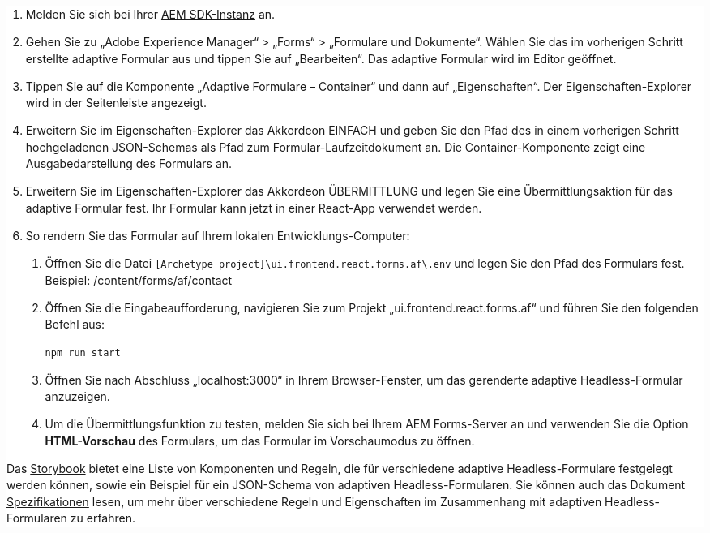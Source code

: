 1. Melden Sie sich bei Ihrer [AEM SDK-Instanz](http://localhost:4502/) an.

1. Gehen Sie zu „Adobe Experience Manager“ > „Forms“ > „Formulare und Dokumente“. Wählen Sie das im vorherigen Schritt erstellte adaptive Formular aus und tippen Sie auf „Bearbeiten“. Das adaptive Formular wird im Editor geöffnet.

1. Tippen Sie auf die Komponente „Adaptive Formulare – Container“ und dann auf „Eigenschaften“. Der Eigenschaften-Explorer wird in der Seitenleiste angezeigt.

1. Erweitern Sie im Eigenschaften-Explorer das Akkordeon EINFACH und geben Sie den Pfad des in einem vorherigen Schritt hochgeladenen JSON-Schemas als Pfad zum Formular-Laufzeitdokument an. Die Container-Komponente zeigt eine Ausgabedarstellung des Formulars an.

1. Erweitern Sie im Eigenschaften-Explorer das Akkordeon ÜBERMITTLUNG und legen Sie eine Übermittlungsaktion für das adaptive Formular fest. Ihr Formular kann jetzt in einer React-App verwendet werden.

1. So rendern Sie das Formular auf Ihrem lokalen Entwicklungs-Computer:

   1. Öffnen Sie die Datei `[Archetype project]\ui.frontend.react.forms.af\.env` und legen Sie den Pfad des Formulars fest. Beispiel: /content/forms/af/contact

   1. Öffnen Sie die Eingabeaufforderung, navigieren Sie zum Projekt „ui.frontend.react.forms.af“ und führen Sie den folgenden Befehl aus:

      `npm run start`

   1. Öffnen Sie nach Abschluss „localhost:3000“ in Ihrem Browser-Fenster, um das gerenderte adaptive Headless-Formular anzuzeigen.
   1. Um die Übermittlungsfunktion zu testen, melden Sie sich bei Ihrem AEM Forms-Server an und verwenden Sie die Option **HTML-Vorschau** des Formulars, um das Formular im Vorschaumodus zu öffnen.

Das [Storybook](https://opensource.adobe.com/aem-forms-af-runtime/storybook/) bietet eine Liste von Komponenten und Regeln, die für verschiedene adaptive Headless-Formulare festgelegt werden können, sowie ein Beispiel für ein JSON-Schema von adaptiven Headless-Formularen. Sie können auch das Dokument [Spezifikationen](/help/assets/Headless-Adaptive-Form-Specification.pdf) lesen, um mehr über verschiedene Regeln und Eigenschaften im Zusammenhang mit adaptiven Headless-Formularen zu erfahren.
